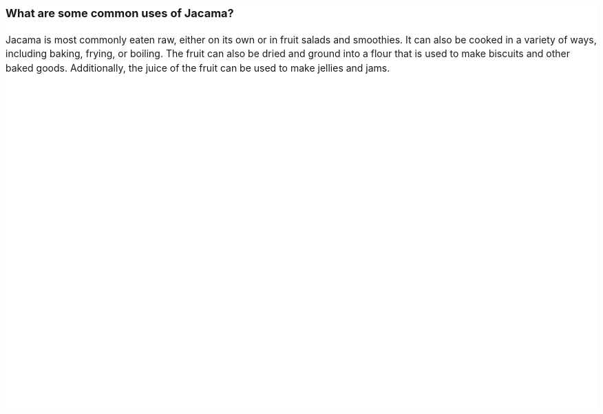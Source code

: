 <h3>What are some common uses of Jacama?</h3>
Jacama is most commonly eaten raw, either on its own or in fruit salads and smoothies. It can also be cooked in a variety of ways, including baking, frying, or boiling. The fruit can also be dried and ground into a flour that is used to make biscuits and other baked goods. Additionally, the juice of the fruit can be used to make jellies and jams.

<div style="position: relative; padding-bottom: 56.25%; overflow: hidden"><iframe src="https://www.youtube.com/embed/CD3RLPloz2E" frameborder="0" allow="accelerometer; autoplay; clipboard-write; encrypted-media; gyroscope; picture-in-picture; web-share" allowfullscreen style="position: absolute; top: 0; left: 0; width: 100%; height: 100%;"></iframe>
</div>